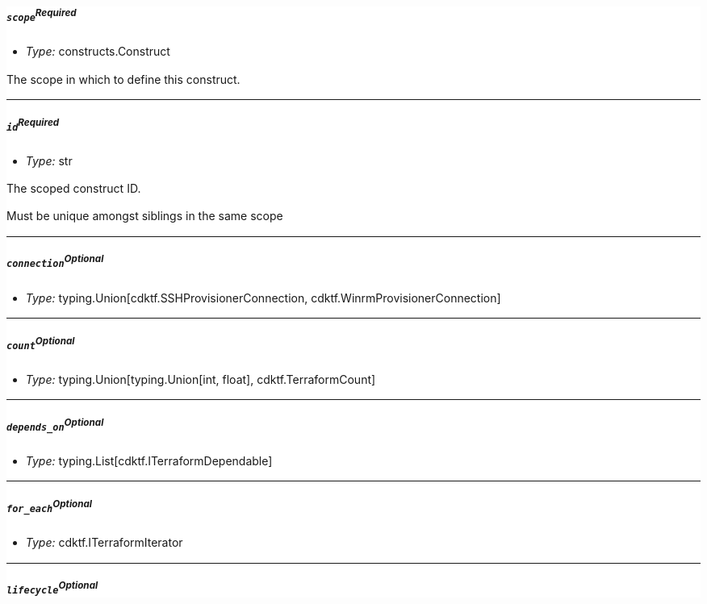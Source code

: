 
##### `scope`<sup>Required</sup> <a name="scope" id="@cdktf/provider-cloudflare.dataCloudflareDnsSettings.DataCloudflareDnsSettings.Initializer.parameter.scope"></a>

- *Type:* constructs.Construct

The scope in which to define this construct.

---

##### `id`<sup>Required</sup> <a name="id" id="@cdktf/provider-cloudflare.dataCloudflareDnsSettings.DataCloudflareDnsSettings.Initializer.parameter.id"></a>

- *Type:* str

The scoped construct ID.

Must be unique amongst siblings in the same scope

---

##### `connection`<sup>Optional</sup> <a name="connection" id="@cdktf/provider-cloudflare.dataCloudflareDnsSettings.DataCloudflareDnsSettings.Initializer.parameter.connection"></a>

- *Type:* typing.Union[cdktf.SSHProvisionerConnection, cdktf.WinrmProvisionerConnection]

---

##### `count`<sup>Optional</sup> <a name="count" id="@cdktf/provider-cloudflare.dataCloudflareDnsSettings.DataCloudflareDnsSettings.Initializer.parameter.count"></a>

- *Type:* typing.Union[typing.Union[int, float], cdktf.TerraformCount]

---

##### `depends_on`<sup>Optional</sup> <a name="depends_on" id="@cdktf/provider-cloudflare.dataCloudflareDnsSettings.DataCloudflareDnsSettings.Initializer.parameter.dependsOn"></a>

- *Type:* typing.List[cdktf.ITerraformDependable]

---

##### `for_each`<sup>Optional</sup> <a name="for_each" id="@cdktf/provider-cloudflare.dataCloudflareDnsSettings.DataCloudflareDnsSettings.Initializer.parameter.forEach"></a>

- *Type:* cdktf.ITerraformIterator

---

##### `lifecycle`<sup>Optional</sup> <a name="lifecycle" id="@cdktf/provider-cloudflare.dataCloudflareDnsSettings.DataCloudflareDnsSettings.Initializer.parameter.lifecycle"></a>
